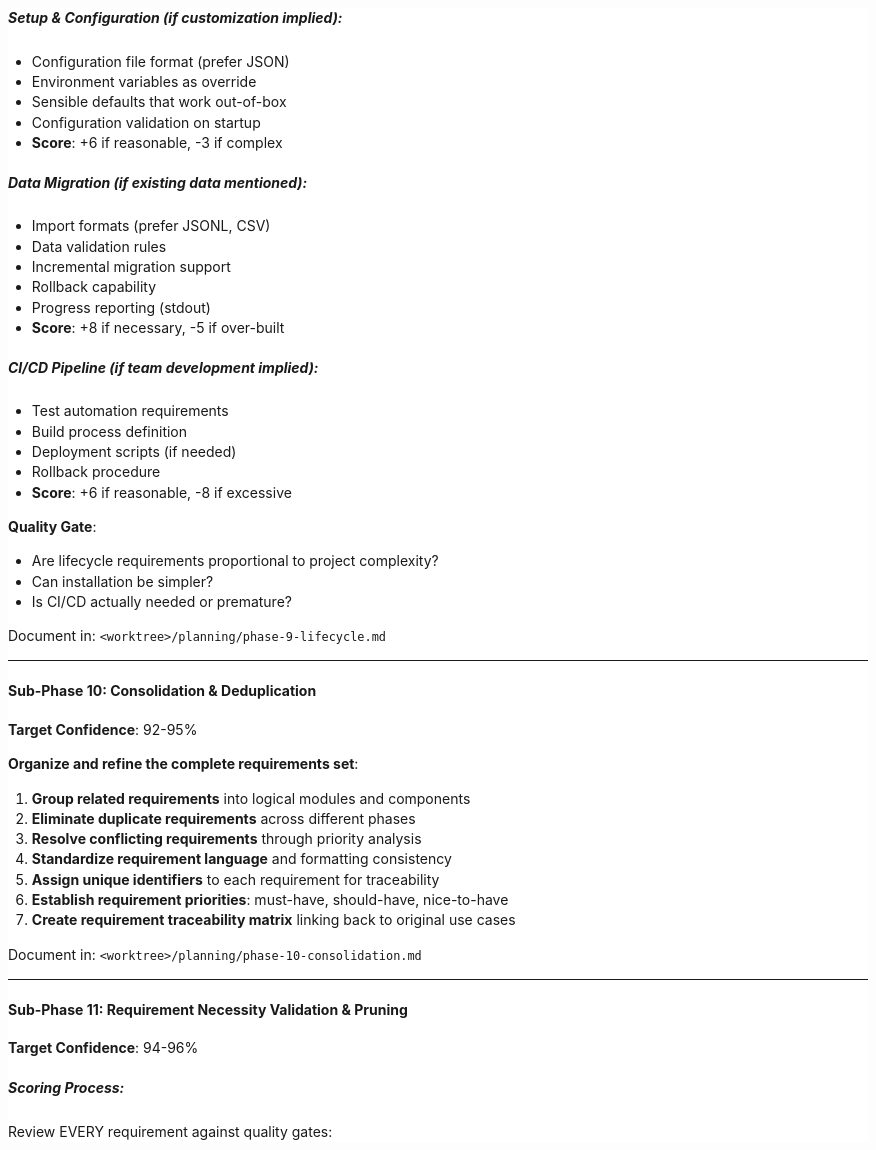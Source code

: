 ##### Setup & Configuration (if customization implied):
- Configuration file format (prefer JSON)
- Environment variables as override
- Sensible defaults that work out-of-box
- Configuration validation on startup
- **Score**: +6 if reasonable, -3 if complex

##### Data Migration (if existing data mentioned):
- Import formats (prefer JSONL, CSV)
- Data validation rules
- Incremental migration support
- Rollback capability
- Progress reporting (stdout)
- **Score**: +8 if necessary, -5 if over-built

##### CI/CD Pipeline (if team development implied):
- Test automation requirements
- Build process definition
- Deployment scripts (if needed)
- Rollback procedure
- **Score**: +6 if reasonable, -8 if excessive

**Quality Gate**:
- Are lifecycle requirements proportional to project complexity?
- Can installation be simpler?
- Is CI/CD actually needed or premature?

Document in: `<worktree>/planning/phase-9-lifecycle.md`

---

#### Sub-Phase 10: Consolidation & Deduplication

**Target Confidence**: 92-95%

**Organize and refine the complete requirements set**:

1. **Group related requirements** into logical modules and components
2. **Eliminate duplicate requirements** across different phases
3. **Resolve conflicting requirements** through priority analysis
4. **Standardize requirement language** and formatting consistency
5. **Assign unique identifiers** to each requirement for traceability
6. **Establish requirement priorities**: must-have, should-have, nice-to-have
7. **Create requirement traceability matrix** linking back to original use cases

Document in: `<worktree>/planning/phase-10-consolidation.md`

---

#### Sub-Phase 11: Requirement Necessity Validation & Pruning

**Target Confidence**: 94-96%

##### Scoring Process:
Review EVERY requirement against quality gates:
